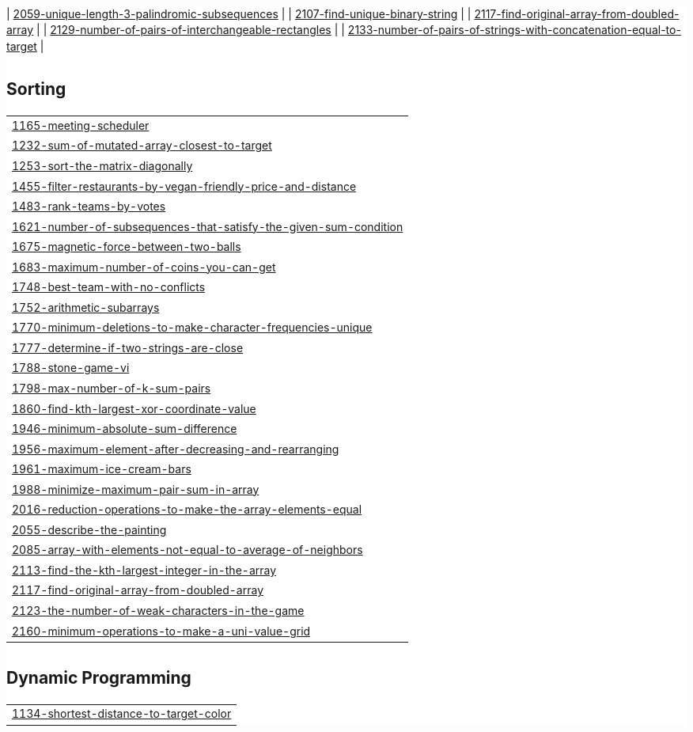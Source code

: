 | [2059-unique-length-3-palindromic-subsequences](https://github.com/Deanmeisong/leetcode_puzzle_java/tree/master/2059-unique-length-3-palindromic-subsequences) |
| [2107-find-unique-binary-string](https://github.com/Deanmeisong/leetcode_puzzle_java/tree/master/2107-find-unique-binary-string) |
| [2117-find-original-array-from-doubled-array](https://github.com/Deanmeisong/leetcode_puzzle_java/tree/master/2117-find-original-array-from-doubled-array) |
| [2129-number-of-pairs-of-interchangeable-rectangles](https://github.com/Deanmeisong/leetcode_puzzle_java/tree/master/2129-number-of-pairs-of-interchangeable-rectangles) |
| [2133-number-of-pairs-of-strings-with-concatenation-equal-to-target](https://github.com/Deanmeisong/leetcode_puzzle_java/tree/master/2133-number-of-pairs-of-strings-with-concatenation-equal-to-target) |
## Sorting
|  |
| ------- |
| [1165-meeting-scheduler](https://github.com/Deanmeisong/leetcode_puzzle_java/tree/master/1165-meeting-scheduler) |
| [1232-sum-of-mutated-array-closest-to-target](https://github.com/Deanmeisong/leetcode_puzzle_java/tree/master/1232-sum-of-mutated-array-closest-to-target) |
| [1253-sort-the-matrix-diagonally](https://github.com/Deanmeisong/leetcode_puzzle_java/tree/master/1253-sort-the-matrix-diagonally) |
| [1455-filter-restaurants-by-vegan-friendly-price-and-distance](https://github.com/Deanmeisong/leetcode_puzzle_java/tree/master/1455-filter-restaurants-by-vegan-friendly-price-and-distance) |
| [1483-rank-teams-by-votes](https://github.com/Deanmeisong/leetcode_puzzle_java/tree/master/1483-rank-teams-by-votes) |
| [1621-number-of-subsequences-that-satisfy-the-given-sum-condition](https://github.com/Deanmeisong/leetcode_puzzle_java/tree/master/1621-number-of-subsequences-that-satisfy-the-given-sum-condition) |
| [1675-magnetic-force-between-two-balls](https://github.com/Deanmeisong/leetcode_puzzle_java/tree/master/1675-magnetic-force-between-two-balls) |
| [1683-maximum-number-of-coins-you-can-get](https://github.com/Deanmeisong/leetcode_puzzle_java/tree/master/1683-maximum-number-of-coins-you-can-get) |
| [1748-best-team-with-no-conflicts](https://github.com/Deanmeisong/leetcode_puzzle_java/tree/master/1748-best-team-with-no-conflicts) |
| [1752-arithmetic-subarrays](https://github.com/Deanmeisong/leetcode_puzzle_java/tree/master/1752-arithmetic-subarrays) |
| [1770-minimum-deletions-to-make-character-frequencies-unique](https://github.com/Deanmeisong/leetcode_puzzle_java/tree/master/1770-minimum-deletions-to-make-character-frequencies-unique) |
| [1777-determine-if-two-strings-are-close](https://github.com/Deanmeisong/leetcode_puzzle_java/tree/master/1777-determine-if-two-strings-are-close) |
| [1788-stone-game-vi](https://github.com/Deanmeisong/leetcode_puzzle_java/tree/master/1788-stone-game-vi) |
| [1798-max-number-of-k-sum-pairs](https://github.com/Deanmeisong/leetcode_puzzle_java/tree/master/1798-max-number-of-k-sum-pairs) |
| [1860-find-kth-largest-xor-coordinate-value](https://github.com/Deanmeisong/leetcode_puzzle_java/tree/master/1860-find-kth-largest-xor-coordinate-value) |
| [1946-minimum-absolute-sum-difference](https://github.com/Deanmeisong/leetcode_puzzle_java/tree/master/1946-minimum-absolute-sum-difference) |
| [1956-maximum-element-after-decreasing-and-rearranging](https://github.com/Deanmeisong/leetcode_puzzle_java/tree/master/1956-maximum-element-after-decreasing-and-rearranging) |
| [1961-maximum-ice-cream-bars](https://github.com/Deanmeisong/leetcode_puzzle_java/tree/master/1961-maximum-ice-cream-bars) |
| [1988-minimize-maximum-pair-sum-in-array](https://github.com/Deanmeisong/leetcode_puzzle_java/tree/master/1988-minimize-maximum-pair-sum-in-array) |
| [2016-reduction-operations-to-make-the-array-elements-equal](https://github.com/Deanmeisong/leetcode_puzzle_java/tree/master/2016-reduction-operations-to-make-the-array-elements-equal) |
| [2055-describe-the-painting](https://github.com/Deanmeisong/leetcode_puzzle_java/tree/master/2055-describe-the-painting) |
| [2085-array-with-elements-not-equal-to-average-of-neighbors](https://github.com/Deanmeisong/leetcode_puzzle_java/tree/master/2085-array-with-elements-not-equal-to-average-of-neighbors) |
| [2113-find-the-kth-largest-integer-in-the-array](https://github.com/Deanmeisong/leetcode_puzzle_java/tree/master/2113-find-the-kth-largest-integer-in-the-array) |
| [2117-find-original-array-from-doubled-array](https://github.com/Deanmeisong/leetcode_puzzle_java/tree/master/2117-find-original-array-from-doubled-array) |
| [2123-the-number-of-weak-characters-in-the-game](https://github.com/Deanmeisong/leetcode_puzzle_java/tree/master/2123-the-number-of-weak-characters-in-the-game) |
| [2160-minimum-operations-to-make-a-uni-value-grid](https://github.com/Deanmeisong/leetcode_puzzle_java/tree/master/2160-minimum-operations-to-make-a-uni-value-grid) |
## Dynamic Programming
|  |
| ------- |
| [1134-shortest-distance-to-target-color](https://github.com/Deanmeisong/leetcode_puzzle_java/tree/master/1134-shortest-distance-to-target-color) |